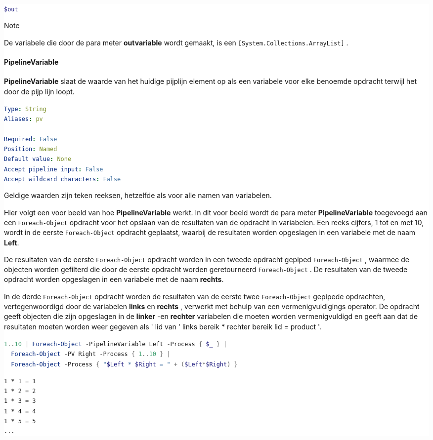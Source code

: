 ```powershell
$out
```

> [!NOTE]
> De variabele die door de para meter **outvariable** wordt gemaakt, is een `[System.Collections.ArrayList]` .

#### <a name="pipelinevariable"></a>PipelineVariable

**PipelineVariable** slaat de waarde van het huidige pijplijn element op als een variabele voor elke benoemde opdracht terwijl het door de pijp lijn loopt.

```yaml
Type: String
Aliases: pv

Required: False
Position: Named
Default value: None
Accept pipeline input: False
Accept wildcard characters: False
```

Geldige waarden zijn teken reeksen, hetzelfde als voor alle namen van variabelen.

Hier volgt een voor beeld van hoe **PipelineVariable** werkt. In dit voor beeld wordt de para meter **PipelineVariable** toegevoegd aan een `Foreach-Object` opdracht voor het opslaan van de resultaten van de opdracht in variabelen. Een reeks cijfers, 1 tot en met 10, wordt in de eerste `Foreach-Object` opdracht geplaatst, waarbij de resultaten worden opgeslagen in een variabele met de naam **Left**.

De resultaten van de eerste `Foreach-Object` opdracht worden in een tweede opdracht gepiped `Foreach-Object` , waarmee de objecten worden gefilterd die door de eerste opdracht worden geretourneerd `Foreach-Object` . De resultaten van de tweede opdracht worden opgeslagen in een variabele met de naam **rechts**.

In de derde `Foreach-Object` opdracht worden de resultaten van de eerste twee `Foreach-Object` gepipede opdrachten, vertegenwoordigd door de variabelen **links** en **rechts** , verwerkt met behulp van een vermenigvuldigings operator. De opdracht geeft objecten die zijn opgeslagen in de **linker** -en **rechter** variabelen die moeten worden vermenigvuldigd en geeft aan dat de resultaten moeten worden weer gegeven als ' lid van ' links bereik * rechter bereik lid = product '.

```powershell
1..10 | Foreach-Object -PipelineVariable Left -Process { $_ } |
  Foreach-Object -PV Right -Process { 1..10 } |
  Foreach-Object -Process { "$Left * $Right = " + ($Left*$Right) }
```

```output
1 * 1 = 1
1 * 2 = 2
1 * 3 = 3
1 * 4 = 4
1 * 5 = 5
...
```
